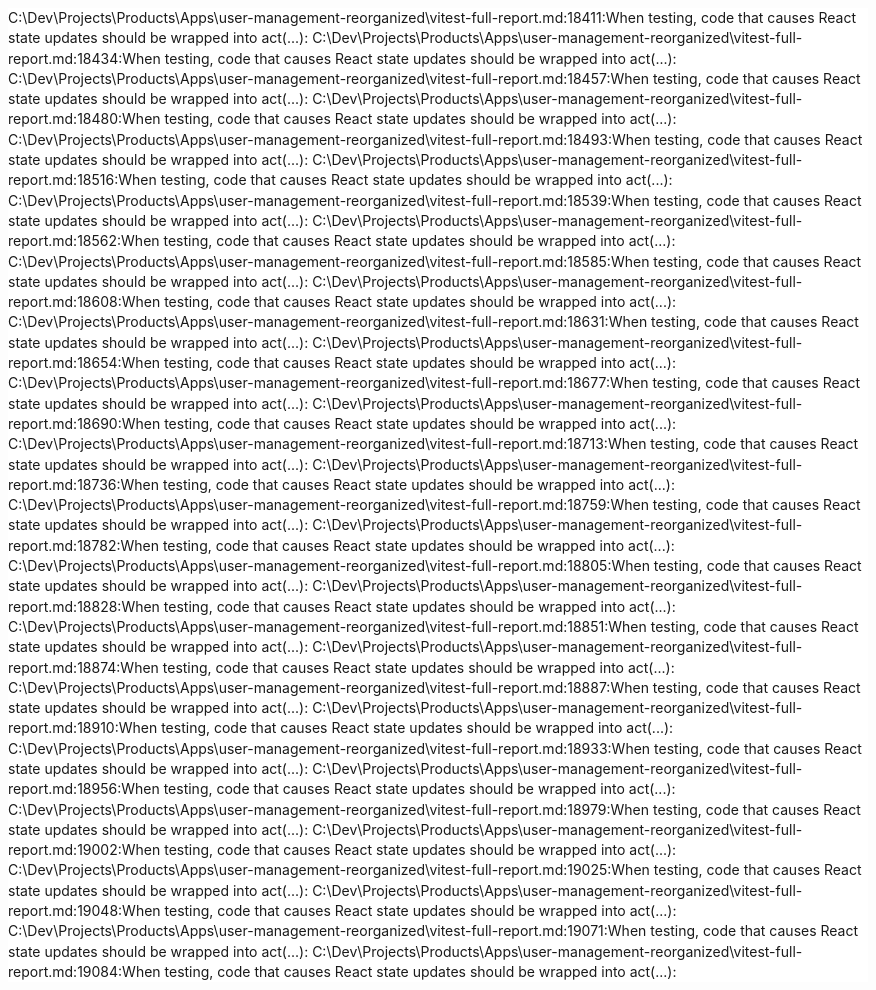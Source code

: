C:\Dev\Projects\Products\Apps\user-management-reorganized\vitest-full-report.md:18411:When testing, code that causes React state updates should be wrapped into act(...):
C:\Dev\Projects\Products\Apps\user-management-reorganized\vitest-full-report.md:18434:When testing, code that causes React state updates should be wrapped into act(...):
C:\Dev\Projects\Products\Apps\user-management-reorganized\vitest-full-report.md:18457:When testing, code that causes React state updates should be wrapped into act(...):
C:\Dev\Projects\Products\Apps\user-management-reorganized\vitest-full-report.md:18480:When testing, code that causes React state updates should be wrapped into act(...):
C:\Dev\Projects\Products\Apps\user-management-reorganized\vitest-full-report.md:18493:When testing, code that causes React state updates should be wrapped into act(...):
C:\Dev\Projects\Products\Apps\user-management-reorganized\vitest-full-report.md:18516:When testing, code that causes React state updates should be wrapped into act(...):
C:\Dev\Projects\Products\Apps\user-management-reorganized\vitest-full-report.md:18539:When testing, code that causes React state updates should be wrapped into act(...):
C:\Dev\Projects\Products\Apps\user-management-reorganized\vitest-full-report.md:18562:When testing, code that causes React state updates should be wrapped into act(...):
C:\Dev\Projects\Products\Apps\user-management-reorganized\vitest-full-report.md:18585:When testing, code that causes React state updates should be wrapped into act(...):
C:\Dev\Projects\Products\Apps\user-management-reorganized\vitest-full-report.md:18608:When testing, code that causes React state updates should be wrapped into act(...):
C:\Dev\Projects\Products\Apps\user-management-reorganized\vitest-full-report.md:18631:When testing, code that causes React state updates should be wrapped into act(...):
C:\Dev\Projects\Products\Apps\user-management-reorganized\vitest-full-report.md:18654:When testing, code that causes React state updates should be wrapped into act(...):
C:\Dev\Projects\Products\Apps\user-management-reorganized\vitest-full-report.md:18677:When testing, code that causes React state updates should be wrapped into act(...):
C:\Dev\Projects\Products\Apps\user-management-reorganized\vitest-full-report.md:18690:When testing, code that causes React state updates should be wrapped into act(...):
C:\Dev\Projects\Products\Apps\user-management-reorganized\vitest-full-report.md:18713:When testing, code that causes React state updates should be wrapped into act(...):
C:\Dev\Projects\Products\Apps\user-management-reorganized\vitest-full-report.md:18736:When testing, code that causes React state updates should be wrapped into act(...):
C:\Dev\Projects\Products\Apps\user-management-reorganized\vitest-full-report.md:18759:When testing, code that causes React state updates should be wrapped into act(...):
C:\Dev\Projects\Products\Apps\user-management-reorganized\vitest-full-report.md:18782:When testing, code that causes React state updates should be wrapped into act(...):
C:\Dev\Projects\Products\Apps\user-management-reorganized\vitest-full-report.md:18805:When testing, code that causes React state updates should be wrapped into act(...):
C:\Dev\Projects\Products\Apps\user-management-reorganized\vitest-full-report.md:18828:When testing, code that causes React state updates should be wrapped into act(...):
C:\Dev\Projects\Products\Apps\user-management-reorganized\vitest-full-report.md:18851:When testing, code that causes React state updates should be wrapped into act(...):
C:\Dev\Projects\Products\Apps\user-management-reorganized\vitest-full-report.md:18874:When testing, code that causes React state updates should be wrapped into act(...):
C:\Dev\Projects\Products\Apps\user-management-reorganized\vitest-full-report.md:18887:When testing, code that causes React state updates should be wrapped into act(...):
C:\Dev\Projects\Products\Apps\user-management-reorganized\vitest-full-report.md:18910:When testing, code that causes React state updates should be wrapped into act(...):
C:\Dev\Projects\Products\Apps\user-management-reorganized\vitest-full-report.md:18933:When testing, code that causes React state updates should be wrapped into act(...):
C:\Dev\Projects\Products\Apps\user-management-reorganized\vitest-full-report.md:18956:When testing, code that causes React state updates should be wrapped into act(...):
C:\Dev\Projects\Products\Apps\user-management-reorganized\vitest-full-report.md:18979:When testing, code that causes React state updates should be wrapped into act(...):
C:\Dev\Projects\Products\Apps\user-management-reorganized\vitest-full-report.md:19002:When testing, code that causes React state updates should be wrapped into act(...):
C:\Dev\Projects\Products\Apps\user-management-reorganized\vitest-full-report.md:19025:When testing, code that causes React state updates should be wrapped into act(...):
C:\Dev\Projects\Products\Apps\user-management-reorganized\vitest-full-report.md:19048:When testing, code that causes React state updates should be wrapped into act(...):
C:\Dev\Projects\Products\Apps\user-management-reorganized\vitest-full-report.md:19071:When testing, code that causes React state updates should be wrapped into act(...):
C:\Dev\Projects\Products\Apps\user-management-reorganized\vitest-full-report.md:19084:When testing, code that causes React state updates should be wrapped into act(...):